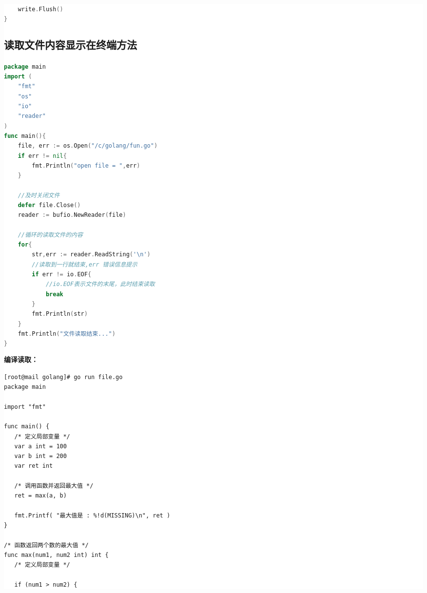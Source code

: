 ```go
    write.Flush()
}
```



## 读取文件内容显示在终端方法

```go
package main
import (
    "fmt"
    "os"
    "io"
    "reader"
)
func main(){
    file, err := os.Open("/c/golang/fun.go")
    if err != nil{
        fmt.Println("open file = ",err)
    } 
    
    //及时关闭文件
    defer file.Close()
    reader := bufio.NewReader(file)
    
    //循环的读取文件的内容
    for{
        str,err := reader.ReadString('\n')
        //读取到一行就结束,err 错误信息提示
        if err != io.EOF{
            //io.EOF表示文件的末尾，此时结束读取
            break
        }
        fmt.Println(str)
    }
    fmt.Println("文件读取结束...")
}
```

**编译读取：**

```shell
[root@mail golang]# go run file.go 
package main

import "fmt"

func main() {
   /* 定义局部变量 */
   var a int = 100
   var b int = 200
   var ret int

   /* 调用函数并返回最大值 */
   ret = max(a, b)

   fmt.Printf( "最大值是 : %!d(MISSING)\n", ret )
}

/* 函数返回两个数的最大值 */
func max(num1, num2 int) int {
   /* 定义局部变量 */

   if (num1 > num2) {
```